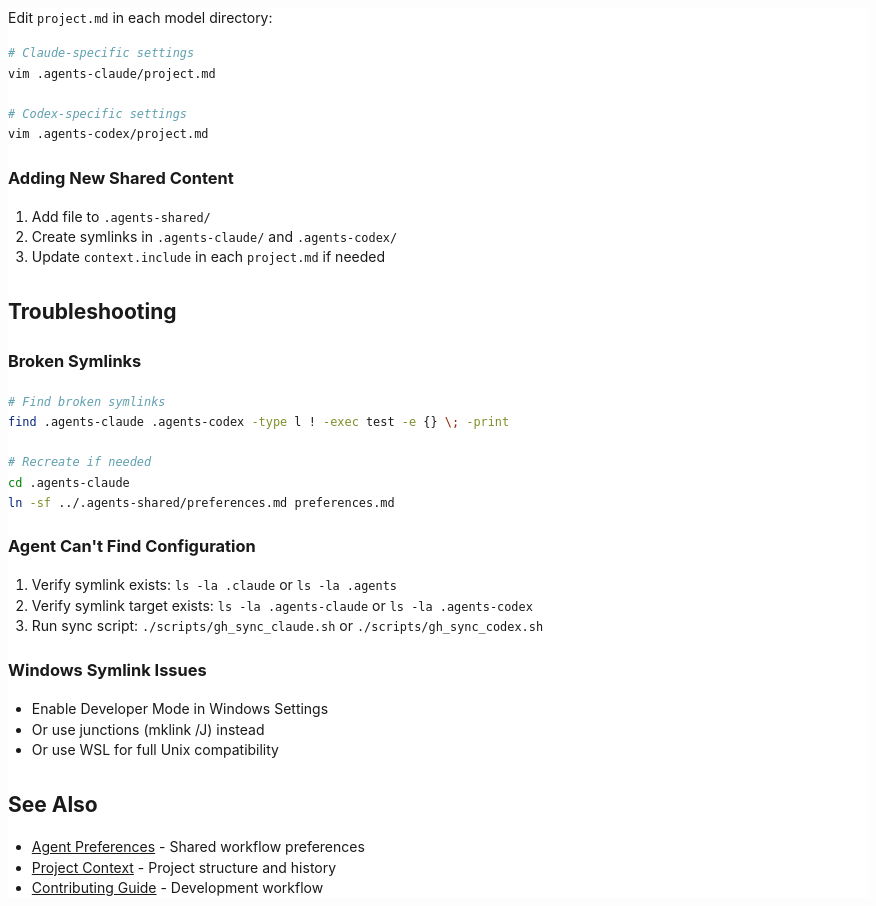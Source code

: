 Edit `project.md` in each model directory:
```bash
# Claude-specific settings
vim .agents-claude/project.md

# Codex-specific settings
vim .agents-codex/project.md
```

### Adding New Shared Content

1. Add file to `.agents-shared/`
2. Create symlinks in `.agents-claude/` and `.agents-codex/`
3. Update `context.include` in each `project.md` if needed

## Troubleshooting

### Broken Symlinks

```bash
# Find broken symlinks
find .agents-claude .agents-codex -type l ! -exec test -e {} \; -print

# Recreate if needed
cd .agents-claude
ln -sf ../.agents-shared/preferences.md preferences.md
```

### Agent Can't Find Configuration

1. Verify symlink exists: `ls -la .claude` or `ls -la .agents`
2. Verify symlink target exists: `ls -la .agents-claude` or `ls -la .agents-codex`
3. Run sync script: `./scripts/gh_sync_claude.sh` or `./scripts/gh_sync_codex.sh`

### Windows Symlink Issues

- Enable Developer Mode in Windows Settings
- Or use junctions (mklink /J) instead
- Or use WSL for full Unix compatibility

## See Also

- [Agent Preferences](.agents-shared/preferences.md) - Shared workflow preferences
- [Project Context](.agents-shared/project-context.md) - Project structure and history
- [Contributing Guide](docs/CONTRIBUTING.md) - Development workflow
